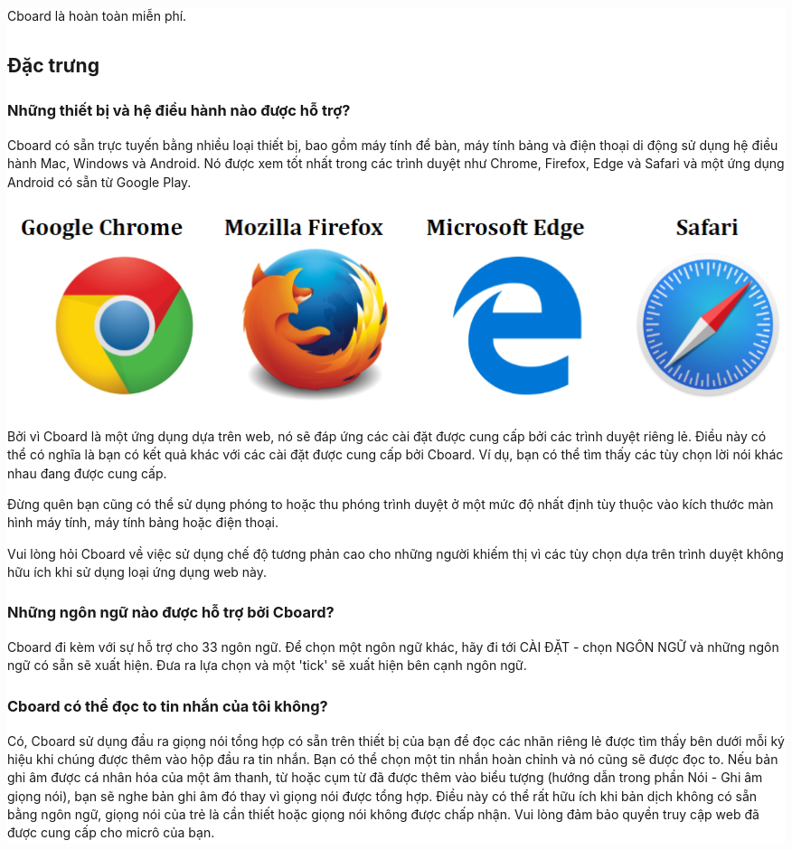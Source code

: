 Cboard là hoàn toàn miễn phí.

## <a name='Features'></a>Đặc trưng

### <a name='WhatdevicesandOSaresupported'></a>Những thiết bị và hệ điều hành nào được hỗ trợ?

Cboard có sẵn trực tuyến bằng nhiều loại thiết bị, bao gồm máy tính để bàn, máy tính bảng và điện thoại di động sử dụng hệ điều hành Mac, Windows và Android. Nó được xem tốt nhất trong các trình duyệt như Chrome, Firefox, Edge và Safari và một ứng dụng Android có sẵn từ Google Play.

![Hỗ trợ trình duyệt](/images/help/browsers.png "Browser support")

Bởi vì Cboard là một ứng dụng dựa trên web, nó sẽ đáp ứng các cài đặt được cung cấp bởi các trình duyệt riêng lẻ. Điều này có thể có nghĩa là bạn có kết quả khác với các cài đặt được cung cấp bởi Cboard. Ví dụ, bạn có thể tìm thấy các tùy chọn lời nói khác nhau đang được cung cấp.

Đừng quên bạn cũng có thể sử dụng phóng to hoặc thu phóng trình duyệt ở một mức độ nhất định tùy thuộc vào kích thước màn hình máy tính, máy tính bảng hoặc điện thoại.

Vui lòng hỏi Cboard về việc sử dụng chế độ tương phản cao cho những người khiếm thị vì các tùy chọn dựa trên trình duyệt không hữu ích khi sử dụng loại ứng dụng web này.

### <a name='WhichlanguagesaresupportedbyCboard'></a>Những ngôn ngữ nào được hỗ trợ bởi Cboard?

Cboard đi kèm với sự hỗ trợ cho 33 ngôn ngữ. Để chọn một ngôn ngữ khác, hãy đi tới CÀI ĐẶT - chọn NGÔN NGỮ và những ngôn ngữ có sẵn sẽ xuất hiện. Đưa ra lựa chọn và một 'tick' sẽ xuất hiện bên cạnh ngôn ngữ.

<div><iframe width="420" height="315" src="https://www.youtube.com/embed/HHq9b3dJ0zM" frameborder="0" allowfullscreen mark="crwd-mark"></iframe></div>

### <a name='CanCboardreadmymessageoutaloud'></a>Cboard có thể đọc to tin nhắn của tôi không?

Có, Cboard sử dụng đầu ra giọng nói tổng hợp có sẵn trên thiết bị của bạn để đọc các nhãn riêng lẻ được tìm thấy bên dưới mỗi ký hiệu khi chúng được thêm vào hộp đầu ra tin nhắn. Bạn có thể chọn một tin nhắn hoàn chỉnh và nó cũng sẽ được đọc to. Nếu bản ghi âm được cá nhân hóa của một âm thanh, từ hoặc cụm từ đã được thêm vào biểu tượng (hướng dẫn trong phần Nói - Ghi âm giọng nói), bạn sẽ nghe bản ghi âm đó thay vì giọng nói được tổng hợp. Điều này có thể rất hữu ích khi bản dịch không có sẵn bằng ngôn ngữ, giọng nói của trẻ là cần thiết hoặc giọng nói không được chấp nhận. Vui lòng đảm bảo quyền truy cập web đã được cung cấp cho micrô của bạn.
